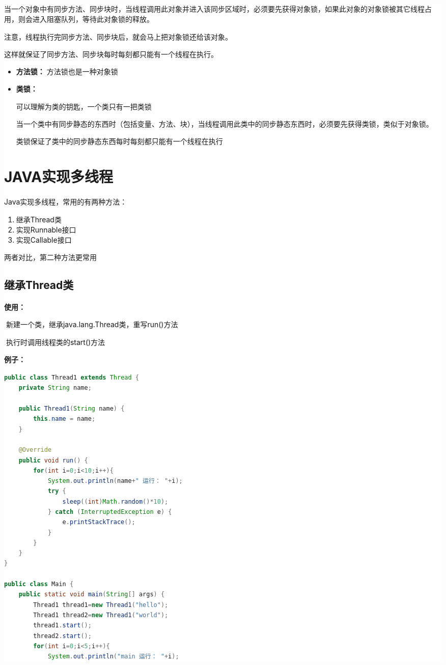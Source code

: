   当一个对象中有同步方法、同步块时，当线程调用此对象并进入该同步区域时，必须要先获得对象锁，如果此对象的对象锁被其它线程占用，则会进入阻塞队列，等待此对象锁的释放。

  注意，线程执行完同步方法、同步块后，就会马上把对象锁还给该对象。

  这样就保证了同步方法、同步块每时每刻都只能有一个线程在执行。

- **方法锁：** 方法锁也是一种对象锁

- **类锁：** 

  可以理解为类的钥匙，一个类只有一把类锁

  当一个类中有同步静态的东西时（包括变量、方法、块），当线程调用此类中的同步静态东西时，必须要先获得类锁，类似于对象锁。

  类锁保证了类中的同步静态东西每时每刻都只能有一个线程在执行



# JAVA实现多线程

Java实现多线程，常用的有两种方法：

1. 继承Thread类
2. 实现Runnable接口
3. 实现Callable接口

两者对比，第二种方法更常用



## 继承Thread类

**使用：**

​	新建一个类，继承java.lang.Thread类，重写run()方法

​	执行时调用线程类的start()方法



**例子：**

```java
public class Thread1 extends Thread {
    private String name;
    
    public Thread1(String name) {
        this.name = name;
    }

    @Override
    public void run() {
        for(int i=0;i<10;i++){
            System.out.println(name+" 运行： "+i);
            try {
                sleep((int)Math.random()*10);
            } catch (InterruptedException e) {
                e.printStackTrace();
            }
        }
    }
}

public class Main {
    public static void main(String[] args) {
        Thread1 thread1=new Thread1("hello");
        Thread1 thread2=new Thread1("world");
        thread1.start();
        thread2.start();
        for(int i=0;i<5;i++){
            System.out.println("main 运行： "+i);
```